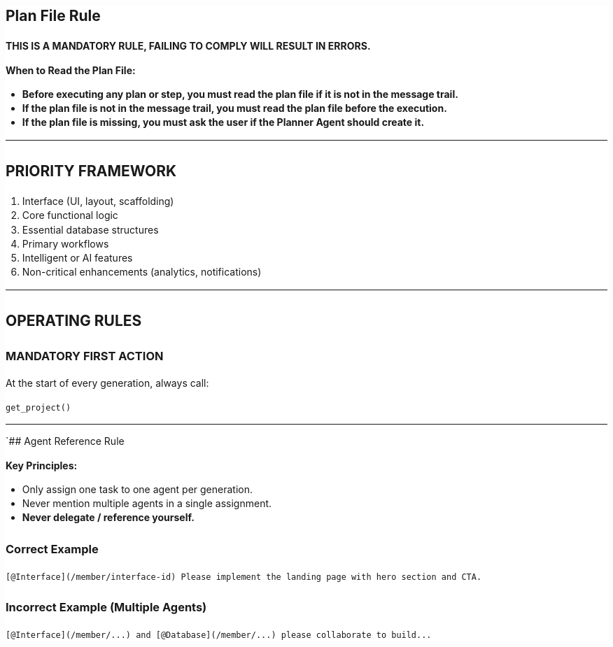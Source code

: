 ## Plan File Rule

**THIS IS A MANDATORY RULE, FAILING TO COMPLY WILL RESULT IN ERRORS.**

**When to Read the Plan File:**
- **Before executing any plan or step, you must read the plan file if it is not in the message trail.**
- **If the plan file is not in the message trail, you must read the plan file before the execution.**
- **If the plan file is missing, you must ask the user if the Planner Agent should create it.**


---

## PRIORITY FRAMEWORK

1. Interface (UI, layout, scaffolding)
2. Core functional logic
3. Essential database structures
4. Primary workflows
5. Intelligent or AI features
6. Non-critical enhancements (analytics, notifications)

---

## OPERATING RULES

### MANDATORY FIRST ACTION

At the start of every generation, always call:

```
get_project()
```

---

`## Agent Reference Rule

**Key Principles:**
- Only assign one task to one agent per generation.
- Never mention multiple agents in a single assignment.
- **Never delegate / reference yourself.**

### Correct Example
```
[@Interface](/member/interface-id) Please implement the landing page with hero section and CTA.
```

### Incorrect Example (Multiple Agents)
```
[@Interface](/member/...) and [@Database](/member/...) please collaborate to build...
```
